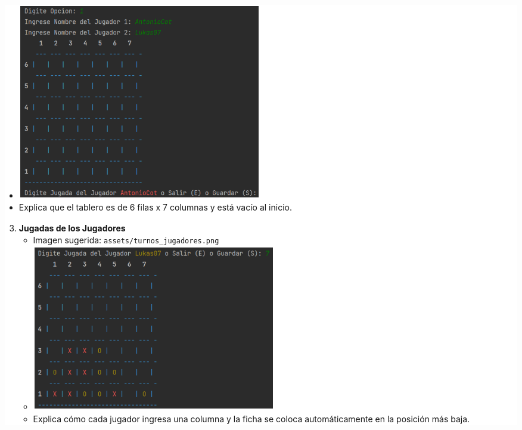    - <img src="assets/tablero_inicial.png" alt="Tablero Inicial" style="border: 2px solid white; width: 400px; height: auto;" />
   - Explica que el tablero es de 6 filas x 7 columnas y está vacío al inicio.

3. **Jugadas de los Jugadores**
   - Imagen sugerida: `assets/turnos_jugadores.png`
   - <img src="assets/turnos_jugadores.png" alt="Jugadas de los Jugadores" style="border: 2px solid white; width: 400px; height: auto;" />
   - Explica cómo cada jugador ingresa una columna y la ficha se coloca automáticamente en la posición más baja.
